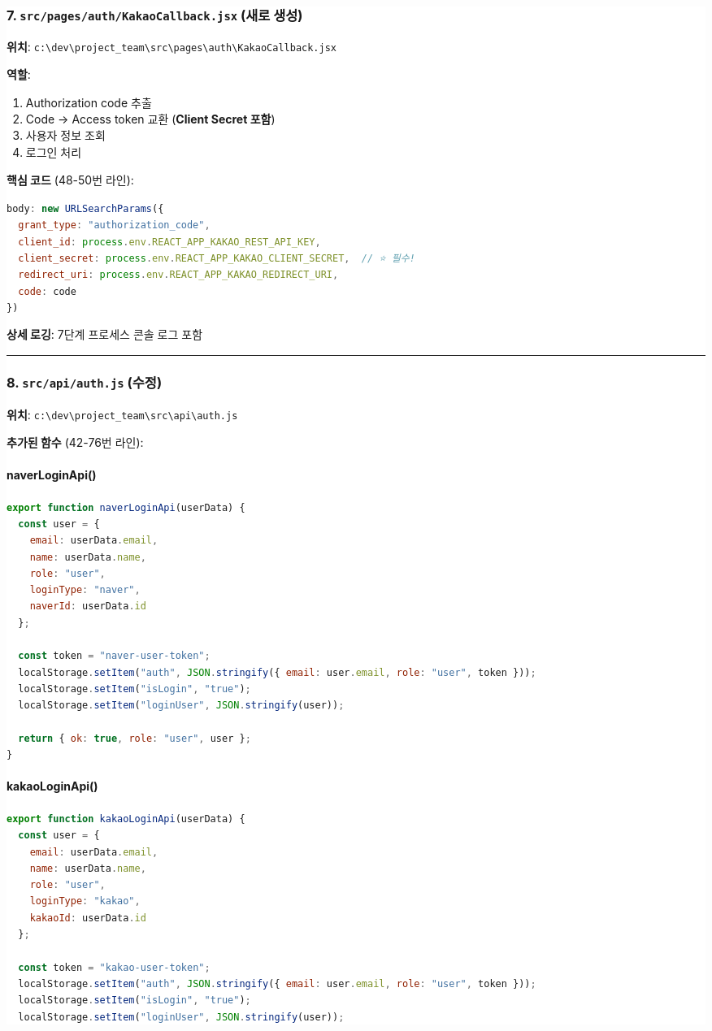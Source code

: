 
### 7. `src/pages/auth/KakaoCallback.jsx` (새로 생성)

**위치**: `c:\dev\project_team\src\pages\auth\KakaoCallback.jsx`

**역할**:
1. Authorization code 추출
2. Code → Access token 교환 (**Client Secret 포함**)
3. 사용자 정보 조회
4. 로그인 처리

**핵심 코드** (48-50번 라인):
```javascript
body: new URLSearchParams({
  grant_type: "authorization_code",
  client_id: process.env.REACT_APP_KAKAO_REST_API_KEY,
  client_secret: process.env.REACT_APP_KAKAO_CLIENT_SECRET,  // ⭐ 필수!
  redirect_uri: process.env.REACT_APP_KAKAO_REDIRECT_URI,
  code: code
})
```

**상세 로깅**: 7단계 프로세스 콘솔 로그 포함

---

### 8. `src/api/auth.js` (수정)

**위치**: `c:\dev\project_team\src\api\auth.js`

**추가된 함수** (42-76번 라인):

#### naverLoginApi()
```javascript
export function naverLoginApi(userData) {
  const user = {
    email: userData.email,
    name: userData.name,
    role: "user",
    loginType: "naver",
    naverId: userData.id
  };

  const token = "naver-user-token";
  localStorage.setItem("auth", JSON.stringify({ email: user.email, role: "user", token }));
  localStorage.setItem("isLogin", "true");
  localStorage.setItem("loginUser", JSON.stringify(user));

  return { ok: true, role: "user", user };
}
```

#### kakaoLoginApi()
```javascript
export function kakaoLoginApi(userData) {
  const user = {
    email: userData.email,
    name: userData.name,
    role: "user",
    loginType: "kakao",
    kakaoId: userData.id
  };

  const token = "kakao-user-token";
  localStorage.setItem("auth", JSON.stringify({ email: user.email, role: "user", token }));
  localStorage.setItem("isLogin", "true");
  localStorage.setItem("loginUser", JSON.stringify(user));
```
